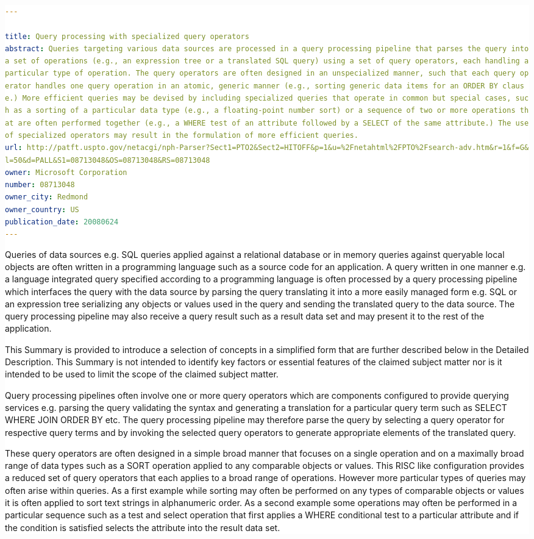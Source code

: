 ```yaml
---

title: Query processing with specialized query operators
abstract: Queries targeting various data sources are processed in a query processing pipeline that parses the query into a set of operations (e.g., an expression tree or a translated SQL query) using a set of query operators, each handling a particular type of operation. The query operators are often designed in an unspecialized manner, such that each query operator handles one query operation in an atomic, generic manner (e.g., sorting generic data items for an ORDER BY clause.) More efficient queries may be devised by including specialized queries that operate in common but special cases, such as a sorting of a particular data type (e.g., a floating-point number sort) or a sequence of two or more operations that are often performed together (e.g., a WHERE test of an attribute followed by a SELECT of the same attribute.) The use of specialized operators may result in the formulation of more efficient queries.
url: http://patft.uspto.gov/netacgi/nph-Parser?Sect1=PTO2&Sect2=HITOFF&p=1&u=%2Fnetahtml%2FPTO%2Fsearch-adv.htm&r=1&f=G&l=50&d=PALL&S1=08713048&OS=08713048&RS=08713048
owner: Microsoft Corporation
number: 08713048
owner_city: Redmond
owner_country: US
publication_date: 20080624
---
```

Queries of data sources e.g. SQL queries applied against a relational database or in memory queries against queryable local objects are often written in a programming language such as a source code for an application. A query written in one manner e.g. a language integrated query specified according to a programming language is often processed by a query processing pipeline which interfaces the query with the data source by parsing the query translating it into a more easily managed form e.g. SQL or an expression tree serializing any objects or values used in the query and sending the translated query to the data source. The query processing pipeline may also receive a query result such as a result data set and may present it to the rest of the application.

This Summary is provided to introduce a selection of concepts in a simplified form that are further described below in the Detailed Description. This Summary is not intended to identify key factors or essential features of the claimed subject matter nor is it intended to be used to limit the scope of the claimed subject matter.

Query processing pipelines often involve one or more query operators which are components configured to provide querying services e.g. parsing the query validating the syntax and generating a translation for a particular query term such as SELECT WHERE JOIN ORDER BY etc. The query processing pipeline may therefore parse the query by selecting a query operator for respective query terms and by invoking the selected query operators to generate appropriate elements of the translated query.

These query operators are often designed in a simple broad manner that focuses on a single operation and on a maximally broad range of data types such as a SORT operation applied to any comparable objects or values. This RISC like configuration provides a reduced set of query operators that each applies to a broad range of operations. However more particular types of queries may often arise within queries. As a first example while sorting may often be performed on any types of comparable objects or values it is often applied to sort text strings in alphanumeric order. As a second example some operations may often be performed in a particular sequence such as a test and select operation that first applies a WHERE conditional test to a particular attribute and if the condition is satisfied selects the attribute into the result data set.
